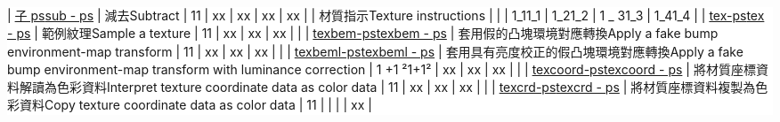 | [<span data-ttu-id="c2e24-219">子 ps</span><span class="sxs-lookup"><span data-stu-id="c2e24-219">sub - ps</span></span>](sub---ps.md)                   | <span data-ttu-id="c2e24-220">減去</span><span class="sxs-lookup"><span data-stu-id="c2e24-220">Subtract</span></span>                                                                      | <span data-ttu-id="c2e24-221">1</span><span class="sxs-lookup"><span data-stu-id="c2e24-221">1</span></span>                 | <span data-ttu-id="c2e24-222">x</span><span class="sxs-lookup"><span data-stu-id="c2e24-222">x</span></span>    | <span data-ttu-id="c2e24-223">x</span><span class="sxs-lookup"><span data-stu-id="c2e24-223">x</span></span>    | <span data-ttu-id="c2e24-224">x</span><span class="sxs-lookup"><span data-stu-id="c2e24-224">x</span></span>    | <span data-ttu-id="c2e24-225">x</span><span class="sxs-lookup"><span data-stu-id="c2e24-225">x</span></span>    |
| <span data-ttu-id="c2e24-226">材質指示</span><span class="sxs-lookup"><span data-stu-id="c2e24-226">Texture instructions</span></span>                       |                                                                               |                   | <span data-ttu-id="c2e24-227">1\_1</span><span class="sxs-lookup"><span data-stu-id="c2e24-227">1\_1</span></span> | <span data-ttu-id="c2e24-228">1\_2</span><span class="sxs-lookup"><span data-stu-id="c2e24-228">1\_2</span></span> | <span data-ttu-id="c2e24-229">1 \_ 3</span><span class="sxs-lookup"><span data-stu-id="c2e24-229">1\_3</span></span> | <span data-ttu-id="c2e24-230">1\_4</span><span class="sxs-lookup"><span data-stu-id="c2e24-230">1\_4</span></span> |
| [<span data-ttu-id="c2e24-231">tex-ps</span><span class="sxs-lookup"><span data-stu-id="c2e24-231">tex - ps</span></span>](tex---ps.md)                   | <span data-ttu-id="c2e24-232">範例紋理</span><span class="sxs-lookup"><span data-stu-id="c2e24-232">Sample a texture</span></span>                                                              | <span data-ttu-id="c2e24-233">1</span><span class="sxs-lookup"><span data-stu-id="c2e24-233">1</span></span>                 | <span data-ttu-id="c2e24-234">x</span><span class="sxs-lookup"><span data-stu-id="c2e24-234">x</span></span>    | <span data-ttu-id="c2e24-235">x</span><span class="sxs-lookup"><span data-stu-id="c2e24-235">x</span></span>    | <span data-ttu-id="c2e24-236">x</span><span class="sxs-lookup"><span data-stu-id="c2e24-236">x</span></span>    |      |
| [<span data-ttu-id="c2e24-237">texbem-ps</span><span class="sxs-lookup"><span data-stu-id="c2e24-237">texbem - ps</span></span>](texbem---ps.md)             | <span data-ttu-id="c2e24-238">套用假的凸塊環境對應轉換</span><span class="sxs-lookup"><span data-stu-id="c2e24-238">Apply a fake bump environment-map transform</span></span>                                   | <span data-ttu-id="c2e24-239">1</span><span class="sxs-lookup"><span data-stu-id="c2e24-239">1</span></span>                 | <span data-ttu-id="c2e24-240">x</span><span class="sxs-lookup"><span data-stu-id="c2e24-240">x</span></span>    | <span data-ttu-id="c2e24-241">x</span><span class="sxs-lookup"><span data-stu-id="c2e24-241">x</span></span>    | <span data-ttu-id="c2e24-242">x</span><span class="sxs-lookup"><span data-stu-id="c2e24-242">x</span></span>    |      |
| [<span data-ttu-id="c2e24-243">texbeml-ps</span><span class="sxs-lookup"><span data-stu-id="c2e24-243">texbeml - ps</span></span>](texbeml---ps.md)           | <span data-ttu-id="c2e24-244">套用具有亮度校正的假凸塊環境對應轉換</span><span class="sxs-lookup"><span data-stu-id="c2e24-244">Apply a fake bump environment-map transform with luminance correction</span></span>         | <span data-ttu-id="c2e24-245">1 +1 ²</span><span class="sxs-lookup"><span data-stu-id="c2e24-245">1+1²</span></span>              | <span data-ttu-id="c2e24-246">x</span><span class="sxs-lookup"><span data-stu-id="c2e24-246">x</span></span>    | <span data-ttu-id="c2e24-247">x</span><span class="sxs-lookup"><span data-stu-id="c2e24-247">x</span></span>    | <span data-ttu-id="c2e24-248">x</span><span class="sxs-lookup"><span data-stu-id="c2e24-248">x</span></span>    |      |
| [<span data-ttu-id="c2e24-249">texcoord-ps</span><span class="sxs-lookup"><span data-stu-id="c2e24-249">texcoord - ps</span></span>](texcoord---ps.md)         | <span data-ttu-id="c2e24-250">將材質座標資料解讀為色彩資料</span><span class="sxs-lookup"><span data-stu-id="c2e24-250">Interpret texture coordinate data as color data</span></span>                               | <span data-ttu-id="c2e24-251">1</span><span class="sxs-lookup"><span data-stu-id="c2e24-251">1</span></span>                 | <span data-ttu-id="c2e24-252">x</span><span class="sxs-lookup"><span data-stu-id="c2e24-252">x</span></span>    | <span data-ttu-id="c2e24-253">x</span><span class="sxs-lookup"><span data-stu-id="c2e24-253">x</span></span>    | <span data-ttu-id="c2e24-254">x</span><span class="sxs-lookup"><span data-stu-id="c2e24-254">x</span></span>    |      |
| [<span data-ttu-id="c2e24-255">texcrd-ps</span><span class="sxs-lookup"><span data-stu-id="c2e24-255">texcrd - ps</span></span>](texcrd---ps.md)             | <span data-ttu-id="c2e24-256">將材質座標資料複製為色彩資料</span><span class="sxs-lookup"><span data-stu-id="c2e24-256">Copy texture coordinate data as color data</span></span>                                    | <span data-ttu-id="c2e24-257">1</span><span class="sxs-lookup"><span data-stu-id="c2e24-257">1</span></span>                 |      |      |      | <span data-ttu-id="c2e24-258">x</span><span class="sxs-lookup"><span data-stu-id="c2e24-258">x</span></span>    |